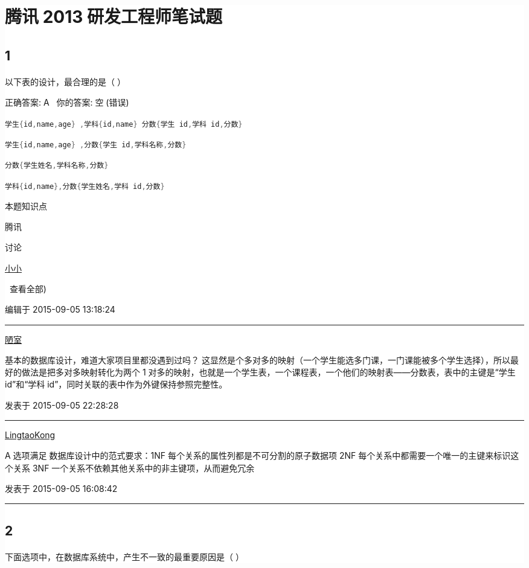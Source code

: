 # 腾讯 2013 研发工程师笔试题

## 1

以下表的设计，最合理的是（ ）

正确答案: A   你的答案: 空 (错误)

```cpp
学生{id,name,age} ,学科{id,name} 分数{学生 id,学科 id,分数}
```

```cpp
学生{id,name,age} ,分数{学生 id,学科名称,分数}
```

```cpp
分数{学生姓名,学科名称,分数}
```

```cpp
学科{id,name},分数{学生姓名,学科 id,分数}
```

本题知识点

腾讯

讨论

[小小](https://www.nowcoder.com/profile/59)

  查看全部)

编辑于 2015-09-05 13:18:24

* * *

[陋室](https://www.nowcoder.com/profile/716156)

基本的数据库设计，难道大家项目里都没遇到过吗？
这显然是个多对多的映射（一个学生能选多门课，一门课能被多个学生选择），所以最好的做法是把多对多映射转化为两个 1 对多的映射，也就是一个学生表，一个课程表，一个他们的映射表——分数表，表中的主键是“学生 id”和“学科 id”，同时关联的表中作为外键保持参照完整性。

发表于 2015-09-05 22:28:28

* * *

[LingtaoKong](https://www.nowcoder.com/profile/223998)

A 选项满足 数据库设计中的范式要求：1NF 每个关系的属性列都是不可分割的原子数据项 2NF 每个关系中都需要一个唯一的主键来标识这个关系 3NF 一个关系不依赖其他关系中的非主键项，从而避免冗余

发表于 2015-09-05 16:08:42

* * *

## 2

下面选项中，在数据库系统中，产生不一致的最重要原因是（ ）
